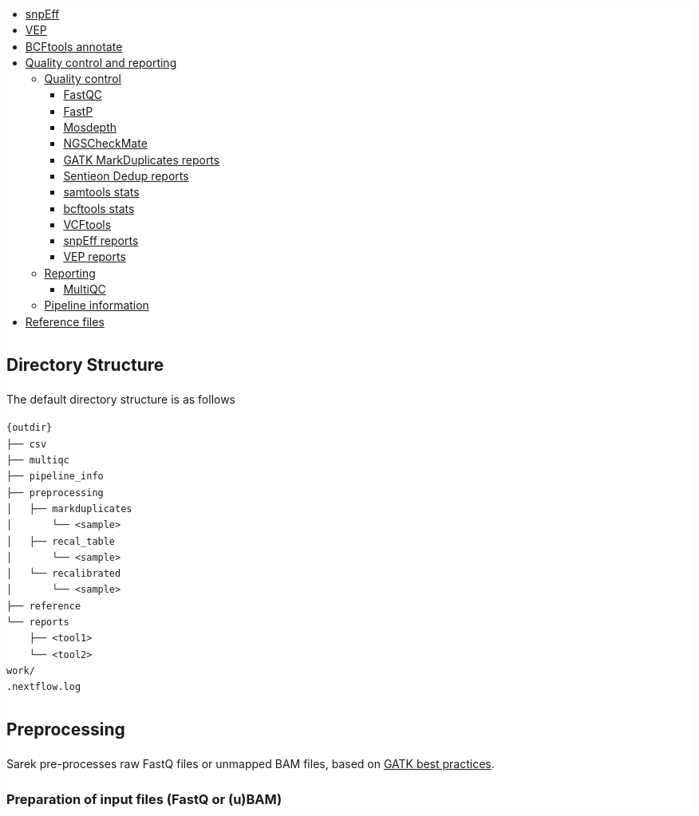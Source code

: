   - [snpEff](#snpeff)
  - [VEP](#vep)
  - [BCFtools annotate](#bcftools-annotate)
- [Quality control and reporting](#quality-control-and-reporting)
  - [Quality control](#quality-control)
    - [FastQC](#fastqc)
    - [FastP](#fastp)
    - [Mosdepth](#mosdepth)
    - [NGSCheckMate](#ngscheckmate)
    - [GATK MarkDuplicates reports](#gatk-markduplicates-reports)
    - [Sentieon Dedup reports](#sentieon-dedup-reports)
    - [samtools stats](#samtools-stats)
    - [bcftools stats](#bcftools-stats)
    - [VCFtools](#vcftools)
    - [snpEff reports](#snpeff-reports)
    - [VEP reports](#vep-reports)
  - [Reporting](#reporting)
    - [MultiQC](#multiqc)
  - [Pipeline information](#pipeline-information)
- [Reference files](#reference-files)

## Directory Structure

The default directory structure is as follows

```
{outdir}
├── csv
├── multiqc
├── pipeline_info
├── preprocessing
│   ├── markduplicates
│       └── <sample>
│   ├── recal_table
│       └── <sample>
│   └── recalibrated
│       └── <sample>
├── reference
└── reports
    ├── <tool1>
    └── <tool2>
work/
.nextflow.log
```

## Preprocessing

Sarek pre-processes raw FastQ files or unmapped BAM files, based on [GATK best practices](https://gatk.broadinstitute.org/hc/en-us/sections/360007226651-Best-Practices-Workflows).

### Preparation of input files (FastQ or (u)BAM)
